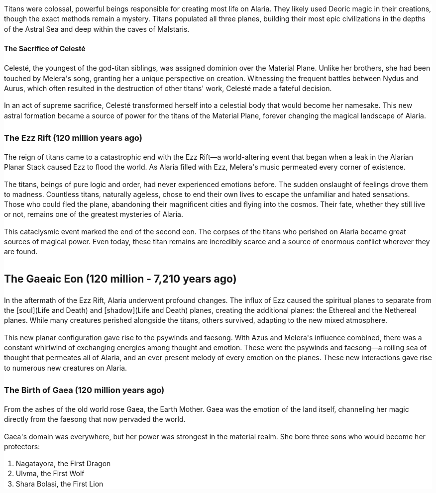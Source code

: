 Titans were colossal, powerful beings responsible for creating most life on Alaria. They likely used Deoric magic in their creations, though the exact methods remain a mystery. Titans populated all three planes, building their most epic civilizations in the depths of the Astral Sea and deep within the caves of Malstaris.

#### The Sacrifice of Celesté

Celesté, the youngest of the god-titan siblings, was assigned dominion over the Material Plane. Unlike her brothers, she had been touched by Melera's song, granting her a unique perspective on creation. Witnessing the frequent battles between Nydus and Aurus, which often resulted in the destruction of other titans' work, Celesté made a fateful decision.

In an act of supreme sacrifice, Celesté transformed herself into a celestial body that would become her namesake. This new astral formation became a source of power for the titans of the Material Plane, forever changing the magical landscape of Alaria.

### The Ezz Rift (120 million years ago)

The reign of titans came to a catastrophic end with the Ezz Rift—a world-altering event that began when a leak in the Alarian Planar Stack caused Ezz to flood the world. As Alaria filled with Ezz, Melera's music permeated every corner of existence.

The titans, beings of pure logic and order, had never experienced emotions before. The sudden onslaught of feelings drove them to madness. Countless titans, naturally ageless, chose to end their own lives to escape the unfamiliar and hated sensations. Those who could fled the plane, abandoning their magnificent cities and flying into the cosmos. Their fate, whether they still live or not, remains one of the greatest mysteries of Alaria.

This cataclysmic event marked the end of the second eon. The corpses of the titans who perished on Alaria became great sources of magical power. Even today, these titan remains are incredibly scarce and a source of enormous conflict wherever they are found.

## The Gaeaic Eon (120 million - 7,210 years ago)

In the aftermath of the Ezz Rift, Alaria underwent profound changes. The influx of Ezz caused the spiritual planes to separate from the [soul](Life and Death) and [shadow](Life and Death) planes, creating the additional planes: the Ethereal and the Nethereal planes.  While many creatures perished alongside the titans, others survived, adapting to the new mixed atmosphere.

This new planar configuration gave rise to the psywinds and faesong. With Azus and Melera's influence combined, there was a constant whirlwind of exchanging energies among thought and emotion. These were the psywinds and faesong—a roiling sea of thought that permeates all of Alaria, and an ever present melody of every emotion on the planes. These new interactions gave rise to numerous new creatures on Alaria.

### The Birth of Gaea (120 million years ago)

From the ashes of the old world rose Gaea, the Earth Mother. Gaea was the emotion of the land itself, channeling her magic directly from the faesong that now pervaded the world.

Gaea's domain was everywhere, but her power was strongest in the material realm. She bore three sons who would become her protectors:

1. Nagatayora, the First Dragon
2. Ulvma, the First Wolf
3. Shara Bolasi, the First Lion
